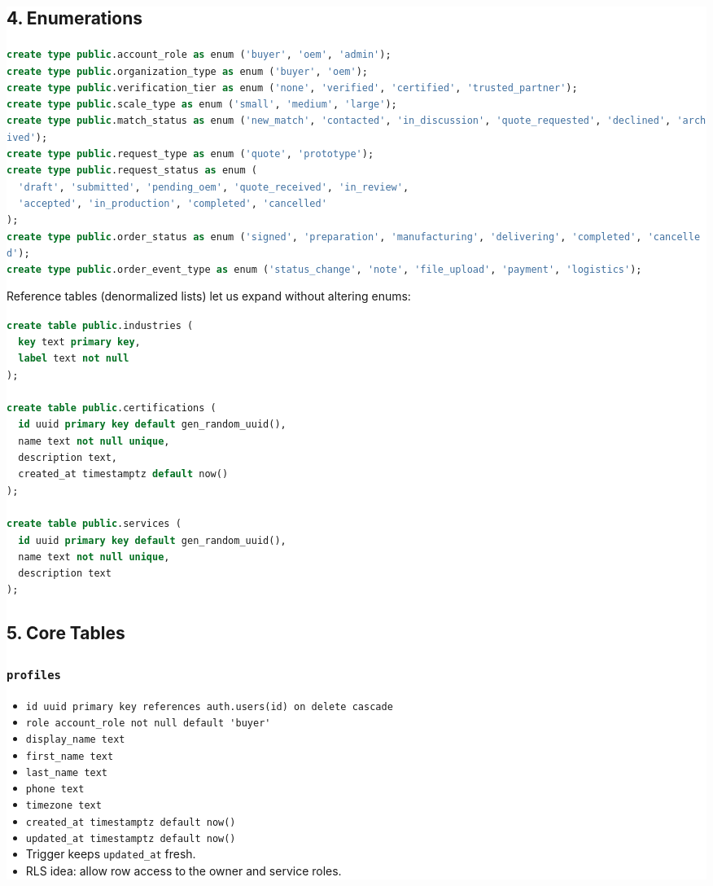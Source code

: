 ## 4. Enumerations
```sql
create type public.account_role as enum ('buyer', 'oem', 'admin');
create type public.organization_type as enum ('buyer', 'oem');
create type public.verification_tier as enum ('none', 'verified', 'certified', 'trusted_partner');
create type public.scale_type as enum ('small', 'medium', 'large');
create type public.match_status as enum ('new_match', 'contacted', 'in_discussion', 'quote_requested', 'declined', 'archived');
create type public.request_type as enum ('quote', 'prototype');
create type public.request_status as enum (
  'draft', 'submitted', 'pending_oem', 'quote_received', 'in_review',
  'accepted', 'in_production', 'completed', 'cancelled'
);
create type public.order_status as enum ('signed', 'preparation', 'manufacturing', 'delivering', 'completed', 'cancelled');
create type public.order_event_type as enum ('status_change', 'note', 'file_upload', 'payment', 'logistics');
```

Reference tables (denormalized lists) let us expand without altering enums:
```sql
create table public.industries (
  key text primary key,
  label text not null
);

create table public.certifications (
  id uuid primary key default gen_random_uuid(),
  name text not null unique,
  description text,
  created_at timestamptz default now()
);

create table public.services (
  id uuid primary key default gen_random_uuid(),
  name text not null unique,
  description text
);
```

## 5. Core Tables

### `profiles`
- `id uuid primary key references auth.users(id) on delete cascade`
- `role account_role not null default 'buyer'`
- `display_name text`
- `first_name text`
- `last_name text`
- `phone text`
- `timezone text`
- `created_at timestamptz default now()`
- `updated_at timestamptz default now()`
- Trigger keeps `updated_at` fresh.
- RLS idea: allow row access to the owner and service roles.
